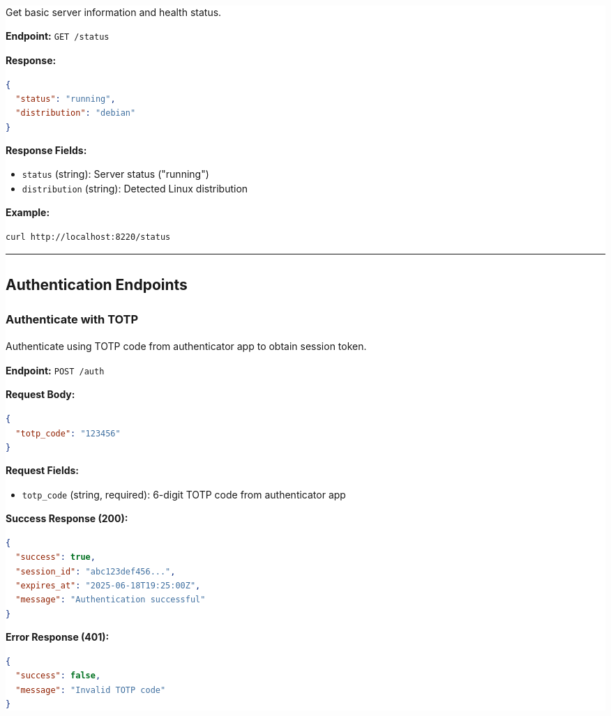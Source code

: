 Get basic server information and health status.

**Endpoint:** `GET /status`

**Response:**
```json
{
  "status": "running",
  "distribution": "debian"
}
```

**Response Fields:**
- `status` (string): Server status ("running")
- `distribution` (string): Detected Linux distribution

**Example:**
```bash
curl http://localhost:8220/status
```

---

## Authentication Endpoints

### Authenticate with TOTP

Authenticate using TOTP code from authenticator app to obtain session token.

**Endpoint:** `POST /auth`

**Request Body:**
```json
{
  "totp_code": "123456"
}
```

**Request Fields:**
- `totp_code` (string, required): 6-digit TOTP code from authenticator app

**Success Response (200):**
```json
{
  "success": true,
  "session_id": "abc123def456...",
  "expires_at": "2025-06-18T19:25:00Z",
  "message": "Authentication successful"
}
```

**Error Response (401):**
```json
{
  "success": false,
  "message": "Invalid TOTP code"
}
```
